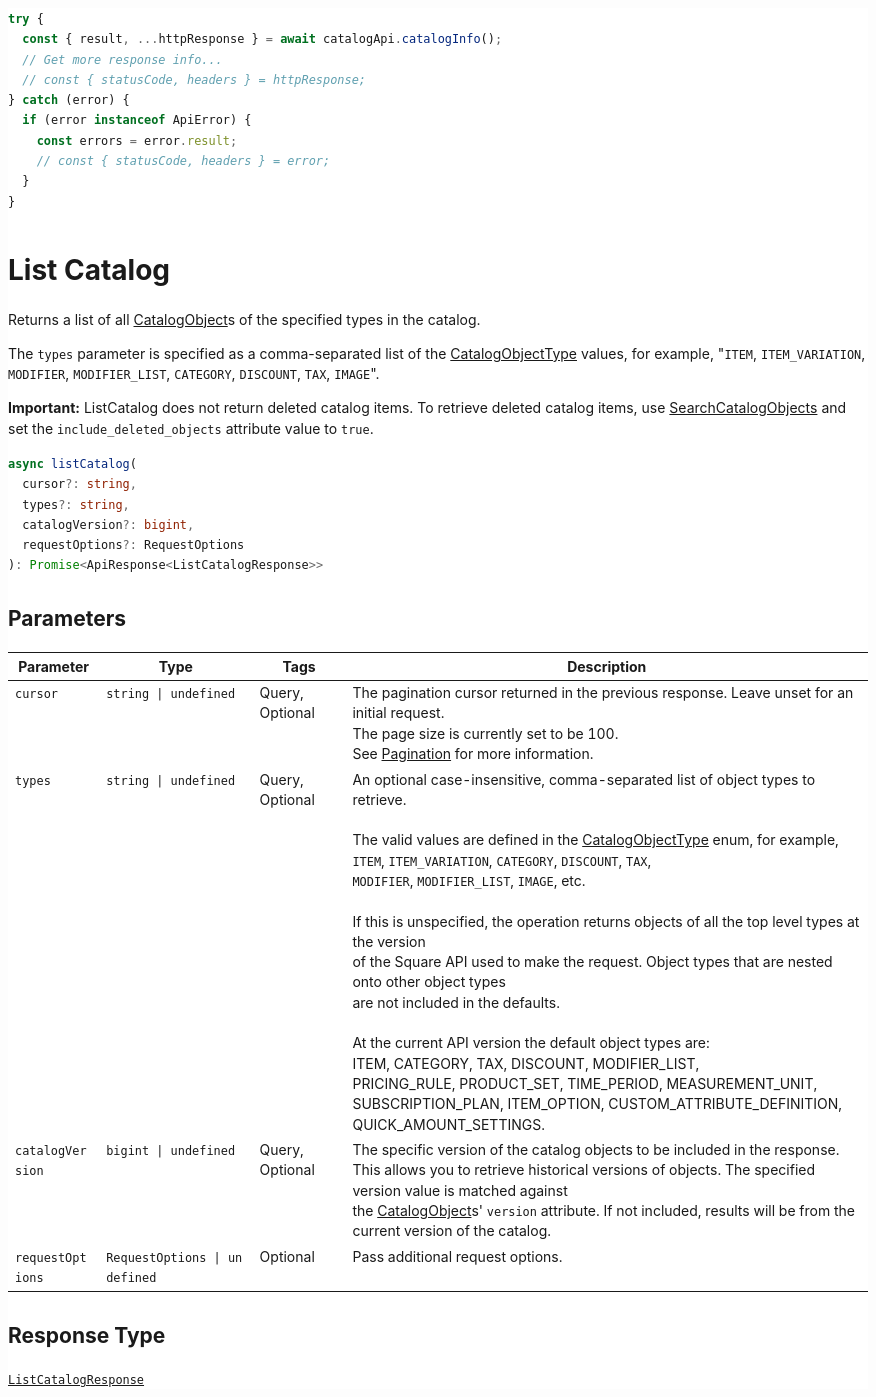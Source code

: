 ```ts
try {
  const { result, ...httpResponse } = await catalogApi.catalogInfo();
  // Get more response info...
  // const { statusCode, headers } = httpResponse;
} catch (error) {
  if (error instanceof ApiError) {
    const errors = error.result;
    // const { statusCode, headers } = error;
  }
}
```


# List Catalog

Returns a list of all [CatalogObject](../../doc/models/catalog-object.md)s of the specified types in the catalog.

The `types` parameter is specified as a comma-separated list of the [CatalogObjectType](../../doc/models/catalog-object-type.md) values,
for example, "`ITEM`, `ITEM_VARIATION`, `MODIFIER`, `MODIFIER_LIST`, `CATEGORY`, `DISCOUNT`, `TAX`, `IMAGE`".

__Important:__ ListCatalog does not return deleted catalog items. To retrieve
deleted catalog items, use [SearchCatalogObjects](../../doc/api/catalog.md#search-catalog-objects)
and set the `include_deleted_objects` attribute value to `true`.

```ts
async listCatalog(
  cursor?: string,
  types?: string,
  catalogVersion?: bigint,
  requestOptions?: RequestOptions
): Promise<ApiResponse<ListCatalogResponse>>
```

## Parameters

| Parameter | Type | Tags | Description |
|  --- | --- | --- | --- |
| `cursor` | `string \| undefined` | Query, Optional | The pagination cursor returned in the previous response. Leave unset for an initial request.<br>The page size is currently set to be 100.<br>See [Pagination](https://developer.squareup.com/docs/build-basics/common-api-patterns/pagination) for more information. |
| `types` | `string \| undefined` | Query, Optional | An optional case-insensitive, comma-separated list of object types to retrieve.<br><br>The valid values are defined in the [CatalogObjectType](entity:CatalogObjectType) enum, for example,<br>`ITEM`, `ITEM_VARIATION`, `CATEGORY`, `DISCOUNT`, `TAX`,<br>`MODIFIER`, `MODIFIER_LIST`, `IMAGE`, etc.<br><br>If this is unspecified, the operation returns objects of all the top level types at the version<br>of the Square API used to make the request. Object types that are nested onto other object types<br>are not included in the defaults.<br><br>At the current API version the default object types are:<br>ITEM, CATEGORY, TAX, DISCOUNT, MODIFIER_LIST,<br>PRICING_RULE, PRODUCT_SET, TIME_PERIOD, MEASUREMENT_UNIT,<br>SUBSCRIPTION_PLAN, ITEM_OPTION, CUSTOM_ATTRIBUTE_DEFINITION, QUICK_AMOUNT_SETTINGS. |
| `catalogVersion` | `bigint \| undefined` | Query, Optional | The specific version of the catalog objects to be included in the response.<br>This allows you to retrieve historical versions of objects. The specified version value is matched against<br>the [CatalogObject](../../doc/models/catalog-object.md)s' `version` attribute.  If not included, results will be from the<br>current version of the catalog. |
| `requestOptions` | `RequestOptions \| undefined` | Optional | Pass additional request options. |

## Response Type

[`ListCatalogResponse`](../../doc/models/list-catalog-response.md)
